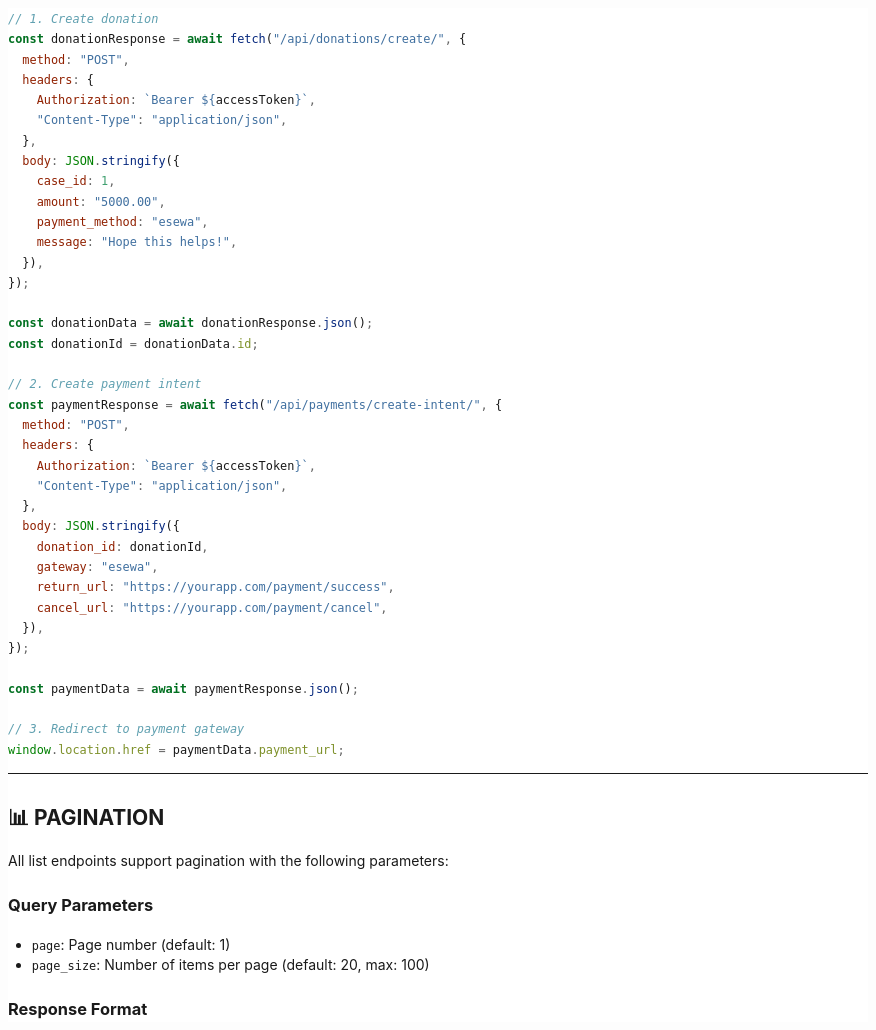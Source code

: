 ```javascript
// 1. Create donation
const donationResponse = await fetch("/api/donations/create/", {
  method: "POST",
  headers: {
    Authorization: `Bearer ${accessToken}`,
    "Content-Type": "application/json",
  },
  body: JSON.stringify({
    case_id: 1,
    amount: "5000.00",
    payment_method: "esewa",
    message: "Hope this helps!",
  }),
});

const donationData = await donationResponse.json();
const donationId = donationData.id;

// 2. Create payment intent
const paymentResponse = await fetch("/api/payments/create-intent/", {
  method: "POST",
  headers: {
    Authorization: `Bearer ${accessToken}`,
    "Content-Type": "application/json",
  },
  body: JSON.stringify({
    donation_id: donationId,
    gateway: "esewa",
    return_url: "https://yourapp.com/payment/success",
    cancel_url: "https://yourapp.com/payment/cancel",
  }),
});

const paymentData = await paymentResponse.json();

// 3. Redirect to payment gateway
window.location.href = paymentData.payment_url;
```

---

## 📊 **PAGINATION**

All list endpoints support pagination with the following parameters:

### **Query Parameters**

- `page`: Page number (default: 1)
- `page_size`: Number of items per page (default: 20, max: 100)

### **Response Format**
